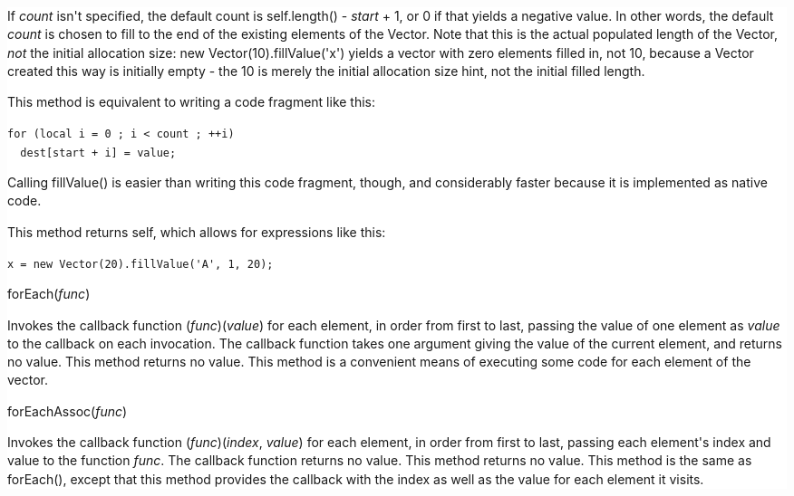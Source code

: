 If *count* isn't specified, the default count is
<span class="code">self.length() -</span> *start* <span class="code">+
1</span>, or 0 if that yields a negative value. In other words, the
default *count* is chosen to fill to the end of the existing elements of
the Vector. Note that this is the actual populated length of the Vector,
*not* the initial allocation size: <span class="code">new
Vector(10).fillValue('x')</span> yields a vector with zero elements
filled in, not 10, because a Vector created this way is initially
empty - the <span class="code">10</span> is merely the initial
allocation size hint, not the initial filled length.

This method is equivalent to writing a code fragment like this:

<div class="code">

    for (local i = 0 ; i < count ; ++i)
      dest[start + i] = value;

</div>

Calling <span class="code">fillValue()</span> is easier than writing
this code fragment, though, and considerably faster because it is
implemented as native code.

This method returns <span class="code">self</span>, which allows for
expressions like this:

<div class="code">

    x = new Vector(20).fillValue('A', 1, 20);

</div>

</div>

<span class="code">forEach(*func*)</span>

<div class="fdef">

Invokes the callback function
<span class="code">(*func*)(*value*)</span> for each element, in order
from first to last, passing the value of one element as *value* to the
callback on each invocation. The callback function takes one argument
giving the value of the current element, and returns no value. This
method returns no value. This method is a convenient means of executing
some code for each element of the vector.

</div>

<span class="code">forEachAssoc(*func*)</span>

<div class="fdef">

Invokes the callback function <span class="code">(*func*)(*index*,
*value*)</span> for each element, in order from first to last, passing
each element's index and value to the function *func*. The callback
function returns no value. This method returns no value. This method is
the same as <span class="code">forEach()</span>, except that this method
provides the callback with the index as well as the value for each
element it visits.
